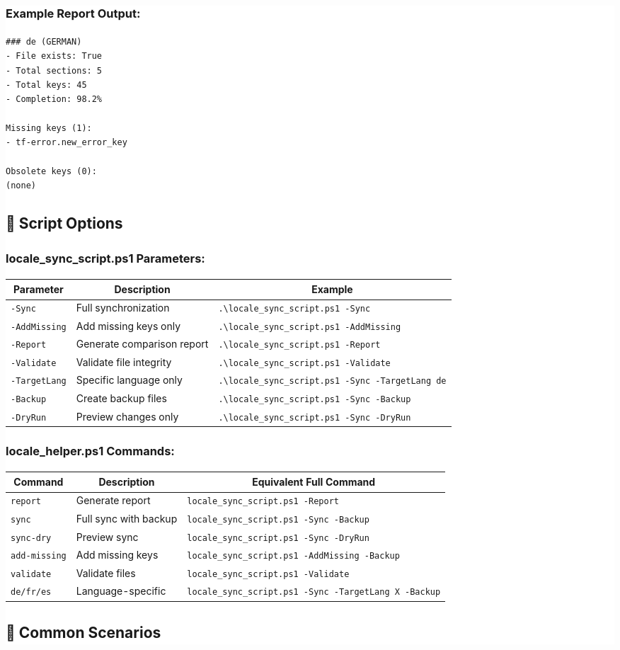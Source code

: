 ### Example Report Output:
```
### de (GERMAN)
- File exists: True
- Total sections: 5
- Total keys: 45
- Completion: 98.2%

Missing keys (1):
- tf-error.new_error_key

Obsolete keys (0):
(none)
```

## 🔧 Script Options

### locale_sync_script.ps1 Parameters:

| Parameter | Description | Example |
|-----------|-------------|---------|
| `-Sync` | Full synchronization | `.\locale_sync_script.ps1 -Sync` |
| `-AddMissing` | Add missing keys only | `.\locale_sync_script.ps1 -AddMissing` |
| `-Report` | Generate comparison report | `.\locale_sync_script.ps1 -Report` |
| `-Validate` | Validate file integrity | `.\locale_sync_script.ps1 -Validate` |
| `-TargetLang` | Specific language only | `.\locale_sync_script.ps1 -Sync -TargetLang de` |
| `-Backup` | Create backup files | `.\locale_sync_script.ps1 -Sync -Backup` |
| `-DryRun` | Preview changes only | `.\locale_sync_script.ps1 -Sync -DryRun` |

### locale_helper.ps1 Commands:

| Command | Description | Equivalent Full Command |
|---------|-------------|------------------------|
| `report` | Generate report | `locale_sync_script.ps1 -Report` |
| `sync` | Full sync with backup | `locale_sync_script.ps1 -Sync -Backup` |
| `sync-dry` | Preview sync | `locale_sync_script.ps1 -Sync -DryRun` |
| `add-missing` | Add missing keys | `locale_sync_script.ps1 -AddMissing -Backup` |
| `validate` | Validate files | `locale_sync_script.ps1 -Validate` |
| `de/fr/es` | Language-specific | `locale_sync_script.ps1 -Sync -TargetLang X -Backup` |

## 📝 Common Scenarios
